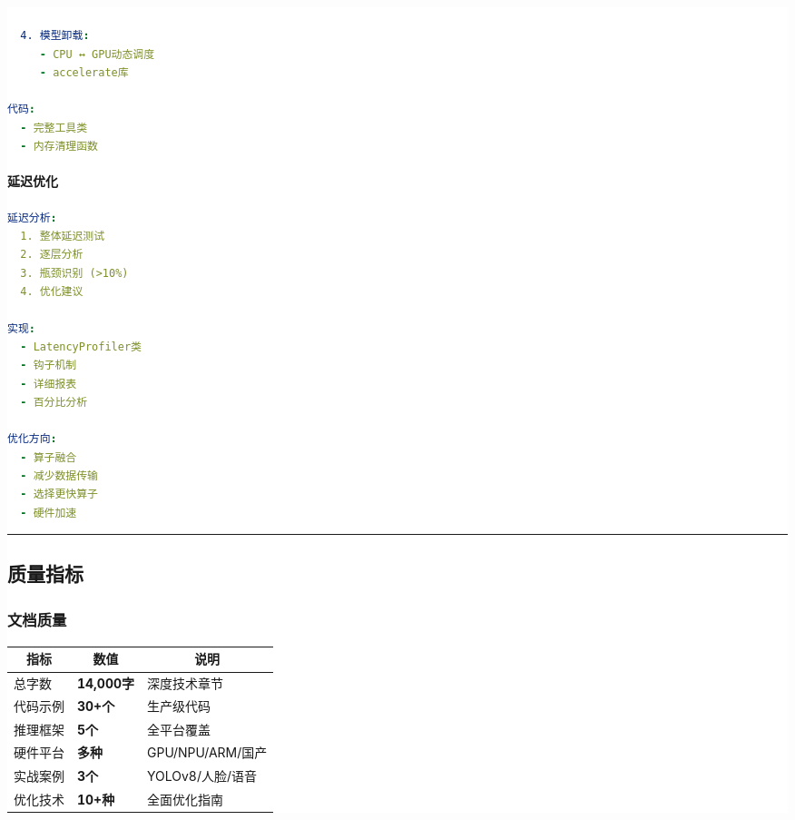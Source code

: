 ```yaml
  
  4. 模型卸载:
     - CPU ↔ GPU动态调度
     - accelerate库

代码:
  - 完整工具类
  - 内存清理函数
```

#### 延迟优化

```yaml
延迟分析:
  1. 整体延迟测试
  2. 逐层分析
  3. 瓶颈识别 (>10%)
  4. 优化建议

实现:
  - LatencyProfiler类
  - 钩子机制
  - 详细报表
  - 百分比分析

优化方向:
  - 算子融合
  - 减少数据传输
  - 选择更快算子
  - 硬件加速
```

---

## 质量指标

### 文档质量

| 指标 | 数值 | 说明 |
|------|------|------|
| 总字数 | **14,000字** | 深度技术章节 |
| 代码示例 | **30+个** | 生产级代码 |
| 推理框架 | **5个** | 全平台覆盖 |
| 硬件平台 | **多种** | GPU/NPU/ARM/国产 |
| 实战案例 | **3个** | YOLOv8/人脸/语音 |
| 优化技术 | **10+种** | 全面优化指南 |
